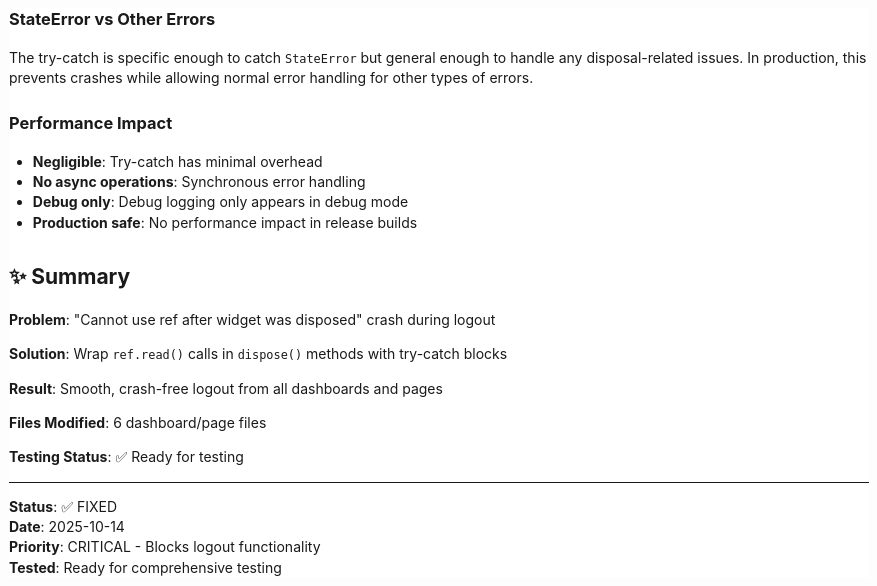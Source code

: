 ### StateError vs Other Errors

The try-catch is specific enough to catch `StateError` but general enough to handle any disposal-related issues. In production, this prevents crashes while allowing normal error handling for other types of errors.

### Performance Impact

- **Negligible**: Try-catch has minimal overhead
- **No async operations**: Synchronous error handling
- **Debug only**: Debug logging only appears in debug mode
- **Production safe**: No performance impact in release builds

## ✨ Summary

**Problem**: "Cannot use ref after widget was disposed" crash during logout

**Solution**: Wrap `ref.read()` calls in `dispose()` methods with try-catch blocks

**Result**: Smooth, crash-free logout from all dashboards and pages

**Files Modified**: 6 dashboard/page files

**Testing Status**: ✅ Ready for testing

---

**Status**: ✅ FIXED  
**Date**: 2025-10-14  
**Priority**: CRITICAL - Blocks logout functionality  
**Tested**: Ready for comprehensive testing




